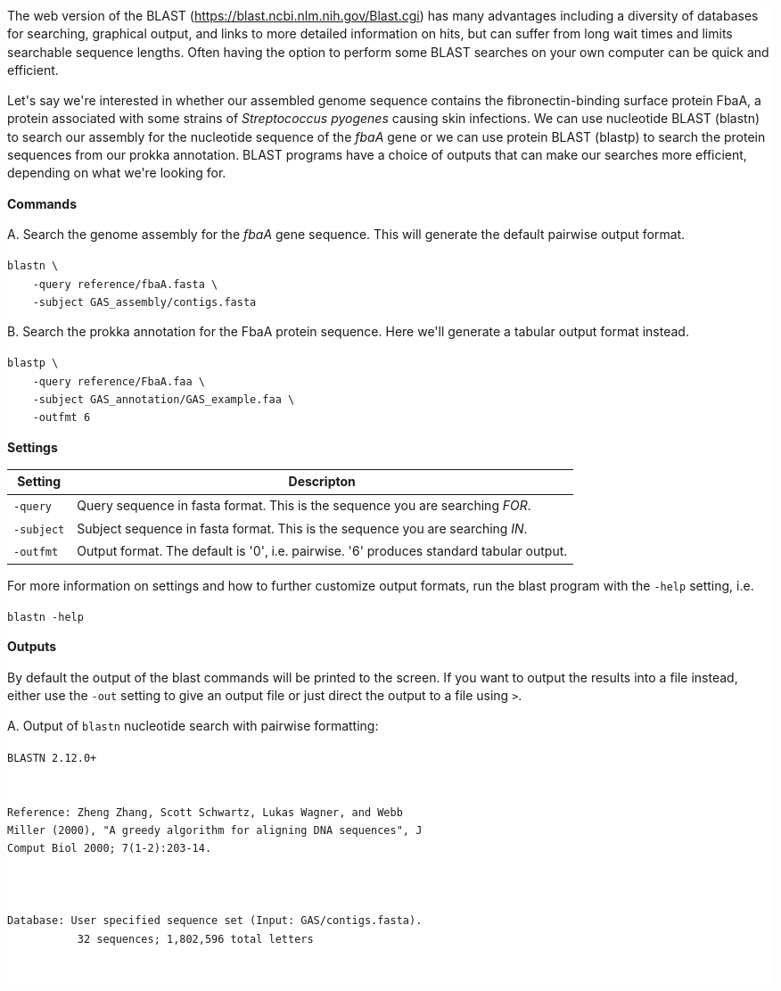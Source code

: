 The web version of the BLAST (<https://blast.ncbi.nlm.nih.gov/Blast.cgi>) has many advantages including a diversity of databases for searching, graphical output, and links to more detailed information on hits, but can suffer from long wait times and limits searchable sequence lengths. Often having the option to perform some BLAST searches on your own computer can be quick and efficient.

Let's say we're interested in whether our assembled genome sequence contains the fibronectin-binding surface protein FbaA, a protein associated with some strains of _Streptococcus pyogenes_ causing skin infections. We can use nucleotide BLAST (blastn) to search our assembly for the nucleotide sequence of the _fbaA_ gene or we can use protein BLAST (blastp) to search the protein sequences from our prokka annotation. BLAST programs have a choice of outputs that can make our searches more efficient, depending on what we're looking for. 

**Commands**

A. Search the genome assembly for the _fbaA_ gene sequence. This will generate the default pairwise output format.

```Shell
blastn \
    -query reference/fbaA.fasta \
    -subject GAS_assembly/contigs.fasta 
```
 
B. Search the prokka annotation for the FbaA protein sequence. Here we'll generate a tabular output format instead.

```Shell
blastp \
    -query reference/FbaA.faa \
    -subject GAS_annotation/GAS_example.faa \
    -outfmt 6
```
 
**Settings**

Setting | Descripton
--- | ---
`-query` | Query sequence in fasta format. This is the sequence you are searching _FOR_.
`-subject` | Subject sequence in fasta format. This is the sequence you are searching _IN_.
`-outfmt` | Output format. The default is '0', i.e. pairwise. '6' produces standard tabular output. 

For more information on settings and how to further customize output formats, run the blast program with the `-help` setting, i.e.

```Shell
blastn -help
``` 

**Outputs**

By default the output of the blast commands will be printed to the screen. If you want to output the results into a file instead, either use the `-out` setting to give an output file or just direct the output to a file using `>`. 

A. Output of `blastn` nucleotide search with pairwise formatting:

```
BLASTN 2.12.0+


Reference: Zheng Zhang, Scott Schwartz, Lukas Wagner, and Webb
Miller (2000), "A greedy algorithm for aligning DNA sequences", J
Comput Biol 2000; 7(1-2):203-14.



Database: User specified sequence set (Input: GAS/contigs.fasta).
           32 sequences; 1,802,596 total letters



```
